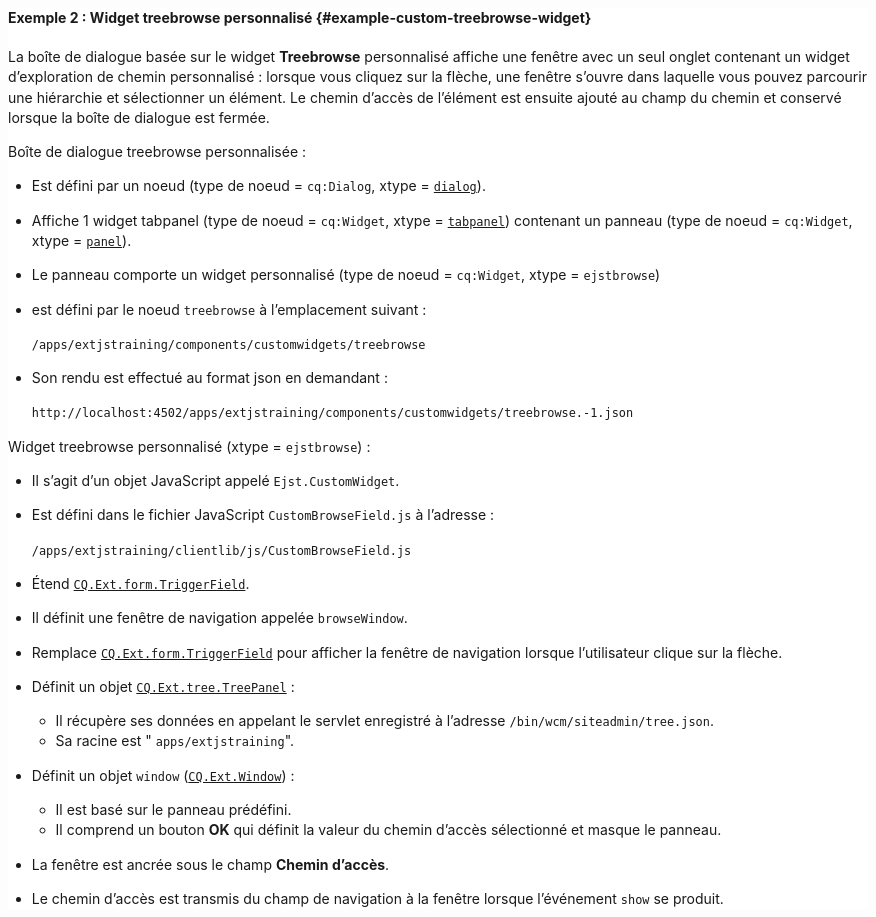 #### Exemple 2 : Widget treebrowse personnalisé {#example-custom-treebrowse-widget}

La boîte de dialogue basée sur le widget **Treebrowse** personnalisé affiche une fenêtre avec un seul onglet contenant un widget d’exploration de chemin personnalisé : lorsque vous cliquez sur la flèche, une fenêtre s’ouvre dans laquelle vous pouvez parcourir une hiérarchie et sélectionner un élément. Le chemin d’accès de l’élément est ensuite ajouté au champ du chemin et conservé lorsque la boîte de dialogue est fermée.

Boîte de dialogue treebrowse personnalisée :

* Est défini par un noeud (type de noeud = `cq:Dialog`, xtype = [`dialog`](/help/sites-developing/xtypes.md#dialog)).

* Affiche 1 widget tabpanel (type de noeud = `cq:Widget`, xtype = [`tabpanel`](/help/sites-developing/xtypes.md#tabpanel)) contenant un panneau (type de noeud = `cq:Widget`, xtype = [`panel`](/help/sites-developing/xtypes.md#panel)).

* Le panneau comporte un widget personnalisé (type de noeud = `cq:Widget`, xtype = `ejstbrowse`)

* est défini par le noeud `treebrowse` à l’emplacement suivant :

   `/apps/extjstraining/components/customwidgets/treebrowse`

* Son rendu est effectué au format json en demandant :

   `http://localhost:4502/apps/extjstraining/components/customwidgets/treebrowse.-1.json`

Widget treebrowse personnalisé (xtype = `ejstbrowse`) :

* Il s’agit d’un objet JavaScript appelé `Ejst.CustomWidget`.
* Est défini dans le fichier JavaScript `CustomBrowseField.js` à l’adresse :

   `/apps/extjstraining/clientlib/js/CustomBrowseField.js`

* Étend [`CQ.Ext.form.TriggerField`](https://helpx.adobe.com/experience-manager/6-4/sites/developing/using/reference-materials/widgets-api/index.html?class=CQ.Ext.form.TriggerField).
* Il définit une fenêtre de navigation appelée `browseWindow`.

* Remplace [`CQ.Ext.form.TriggerField`](https://helpx.adobe.com/experience-manager/6-4/sites/developing/using/reference-materials/widgets-api/index.html?class=CQ.Ext.form.TriggerField#onTriggerClick) pour afficher la fenêtre de navigation lorsque l’utilisateur clique sur la flèche.
* Définit un objet [`CQ.Ext.tree.TreePanel`](https://helpx.adobe.com/experience-manager/6-4/sites/developing/using/reference-materials/widgets-api/index.html?class=CQ.Ext.tree.TreePanel) :

   * Il récupère ses données en appelant le servlet enregistré à l’adresse `/bin/wcm/siteadmin/tree.json`.
   * Sa racine est &quot; `apps/extjstraining`&quot;.

* Définit un objet `window` ([`CQ.Ext.Window`](https://helpx.adobe.com/experience-manager/6-4/sites/developing/using/reference-materials/widgets-api/index.html?class=CQ.Ext.Window)) :

   * Il est basé sur le panneau prédéfini.
   * Il comprend un bouton **OK** qui définit la valeur du chemin d’accès sélectionné et masque le panneau.

* La fenêtre est ancrée sous le champ **Chemin d’accès**.
* Le chemin d’accès est transmis du champ de navigation à la fenêtre lorsque l’événement `show` se produit.

